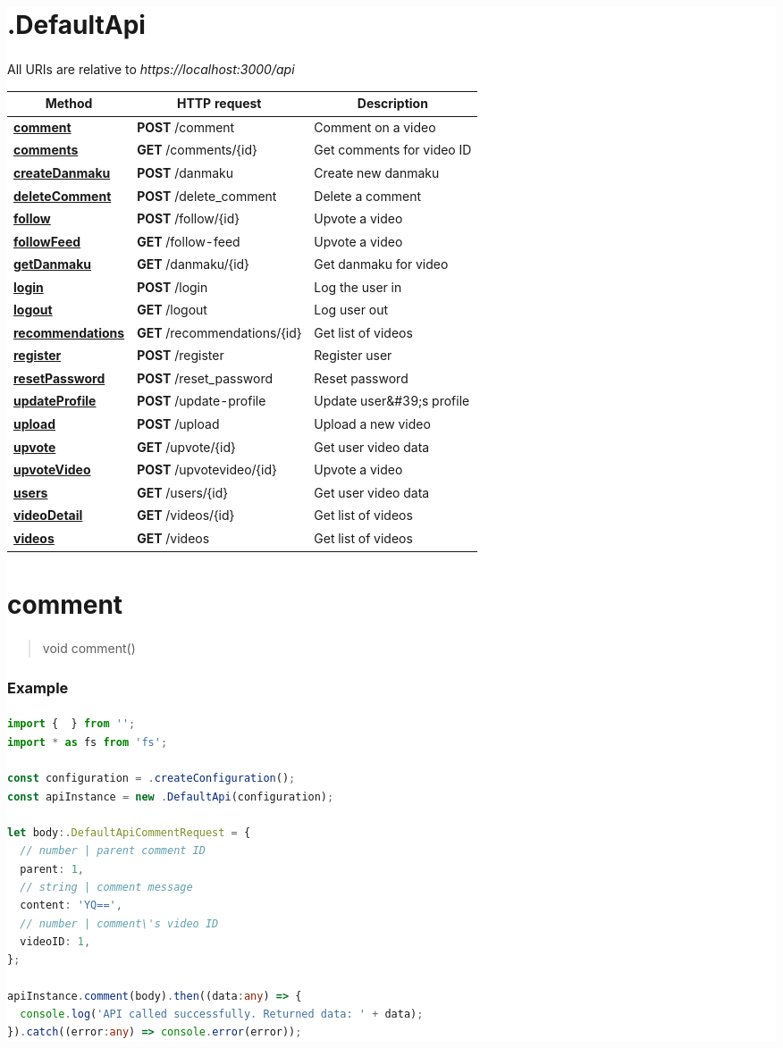 # .DefaultApi

All URIs are relative to *https://localhost:3000/api*

Method | HTTP request | Description
------------- | ------------- | -------------
[**comment**](DefaultApi.md#comment) | **POST** /comment | Comment on a video
[**comments**](DefaultApi.md#comments) | **GET** /comments/{id} | Get comments for video ID
[**createDanmaku**](DefaultApi.md#createDanmaku) | **POST** /danmaku | Create new danmaku
[**deleteComment**](DefaultApi.md#deleteComment) | **POST** /delete_comment | Delete a comment
[**follow**](DefaultApi.md#follow) | **POST** /follow/{id} | Upvote a video
[**followFeed**](DefaultApi.md#followFeed) | **GET** /follow-feed | Upvote a video
[**getDanmaku**](DefaultApi.md#getDanmaku) | **GET** /danmaku/{id} | Get danmaku for video
[**login**](DefaultApi.md#login) | **POST** /login | Log the user in
[**logout**](DefaultApi.md#logout) | **GET** /logout | Log user out
[**recommendations**](DefaultApi.md#recommendations) | **GET** /recommendations/{id} | Get list of videos
[**register**](DefaultApi.md#register) | **POST** /register | Register user
[**resetPassword**](DefaultApi.md#resetPassword) | **POST** /reset_password | Reset password
[**updateProfile**](DefaultApi.md#updateProfile) | **POST** /update-profile | Update user\&#39;s profile
[**upload**](DefaultApi.md#upload) | **POST** /upload | Upload a new video
[**upvote**](DefaultApi.md#upvote) | **GET** /upvote/{id} | Get user video data
[**upvoteVideo**](DefaultApi.md#upvoteVideo) | **POST** /upvotevideo/{id} | Upvote a video
[**users**](DefaultApi.md#users) | **GET** /users/{id} | Get user video data
[**videoDetail**](DefaultApi.md#videoDetail) | **GET** /videos/{id} | Get list of videos
[**videos**](DefaultApi.md#videos) | **GET** /videos | Get list of videos


# **comment**
> void comment()


### Example


```typescript
import {  } from '';
import * as fs from 'fs';

const configuration = .createConfiguration();
const apiInstance = new .DefaultApi(configuration);

let body:.DefaultApiCommentRequest = {
  // number | parent comment ID
  parent: 1,
  // string | comment message
  content: 'YQ==',
  // number | comment\'s video ID
  videoID: 1,
};

apiInstance.comment(body).then((data:any) => {
  console.log('API called successfully. Returned data: ' + data);
}).catch((error:any) => console.error(error));
```
